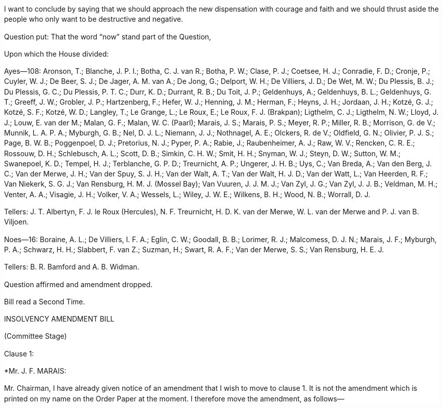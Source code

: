 <p>I want to conclude by saying that we should approach the new dispensation with courage and faith and we should thrust aside the people who only want to be destructive and negative.</p>

</speech>

<p>Question put: That the word &#x201C;now&#x201D; stand part of the Question,</p>

<p>Upon which the House divided:</p>

<p>Ayes&#x2014;108: Aronson, T.; Blanche, J. P. I.; Botha, C. J. van R.; Botha, P. W.; Clase, P. J.; Coetsee, H. J.; Conradie, F. D.; Cronje, P.; Cuyler, W. J.; De Beer, S. J.; De Jager, A. M. van A.; De Jong, G.; Delport, W. H.; De Villiers, J. D.; De Wet, M. W.; Du Plessis, B. J.; Du Plessis, G. C.; Du Plessis, P. T. C.; Durr, K. D.; Durrant, R. B.; Du Toit, J. P.; Geldenhuys, A.; Geldenhuys, B. L.; Geldenhuys, G. T.; <span class="col_8299-8300" refersTo="page_0882"/>Greeff, J. W.; Grobler, J. P.; Hartzenberg, F.; Hefer, W. J.; Henning, J. M.; Herman, F.; Heyns, J. H.; Jordaan, J. H.; Kotzé, G. J.; Kotzé, S. F.; Kotzé, W. D.; Langley, T.; Le Grange, L.; Le Roux, E.; Le Roux, F. J. (Brakpan); Ligthelm, C. J.; Ligthelm, N. W.; Lloyd, J. J.; Louw, E. van der M.; Malan, G. F.; Malan, W. C. (Paarl); Marais, J. S.; Marais, P. S.; Meyer, R. P.; Miller, R. B.; Morrison, G. de V.; Munnik, L. A. P. A.; Myburgh, G. B.; Nel, D. J. L.; Niemann, J. J.; Nothnagel, A. E.; Olckers, R. de V.; Oldfield, G. N.; Olivier, P. J. S.; Page, B. W. B.; Poggenpoel, D. J.; Pretorius, N. J.; Pyper, P. A.; Rabie, J.; Raubenheimer, A. J.; Raw, W. V.; Rencken, C. R. E.; Rossouw, D. H.; Schlebusch, A. L.; Scott, D. B.; Simkin, C. H. W.; Smit, H. H.; Snyman, W. J.; Steyn, D. W.; Sutton, W. M.; Swanepoel, K. D.; Tempel, H. J.; Terblanche, G. P. D.; Treurnicht, A. P.; Ungerer, J. H. B.; Uys, C.; Van Breda, A.; Van den Berg, J. C.; Van der Merwe, J. H.; Van der Spuy, S. J. H.; Van der Walt, A. T.; Van der Walt, H. J. D.; Van der Watt, L.; Van Heerden, R. F.; Van Niekerk, S. G. J.; Van Rensburg, H. M. J. (Mossel Bay); Van Vuuren, J. J. M. J.; Van Zyl, J. G.; Van Zyl, J. J. B.; Veldman, M. H.; Venter, A. A.; Visagie, J. H.; Volker, V. A.; Wessels, L.; Wiley, J. W. E.; Wilkens, B. H.; Wood, N. B.; Worrall, D. J.</p>

<p>Tellers: J. T. Albertyn, F. J. le Roux (Hercules), N. F. Treurnicht, H. D. K. van der Merwe, W. L. van der Merwe and P. J. van B. Viljoen.</p>

<p>Noes&#x2014;16: Boraine, A. L.; De Villiers, I. F. A.; Eglin, C. W.; Goodall, B. B.; Lorimer, R. J.; Malcomess, D. J. N.; Marais, J. F.; Myburgh, P. A.; Schwarz, H. H.; Slabbert, F. van Z.; Suzman, H.; Swart, R. A. F.; Van der Merwe, S. S.; Van Rensburg, H. E. J.</p>

<p>Tellers: B. R. Bamford and A. B. Widman.</p>

<p>Question affirmed and amendment dropped.</p>

<p>Bill read a Second Time.</p>

</debateSection>

<debateSection name="#insolvency_amendment_bill">

<heading>INSOLVENCY AMENDMENT BILL</heading>

<summary>(Committee Stage)</summary>

<p>Clause 1:</p>

<speech by="#marais">

<from>*Mr. <person refersTo="hansard_za">J. F. MARAIS</person>:</from>

<p>Mr. Chairman, I have already given notice of an amendment that I wish to move to clause 1. It is not the amendment which is printed on my name on the Order Paper at the moment. I therefore move the amendment, as follows&#x2014;</p>
